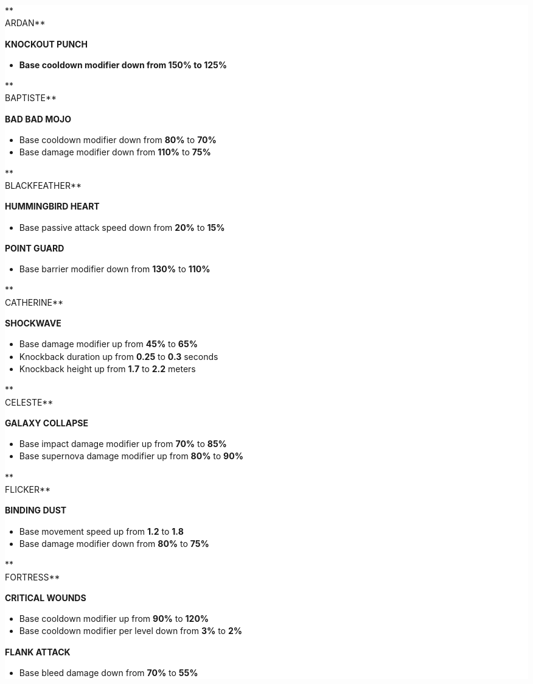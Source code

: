 **  
 ARDAN**

**KNOCKOUT PUNCH**

* **Base cooldown modifier down from 150% to 125%**

**  
 BAPTISTE**

**BAD BAD MOJO**

* Base cooldown modifier down from **80%** to **70%**
* Base damage modifier down from **110%** to **75%**

**  
 BLACKFEATHER**

**HUMMINGBIRD HEART**

* Base passive attack speed down from **20%** to **15%**

**POINT GUARD**

* Base barrier modifier down from **130%** to **110%**

**  
 CATHERINE**

**SHOCKWAVE**

* Base damage modifier up from **45%** to **65%**
* Knockback duration up from **0.25** to **0.3** seconds
* Knockback height up from **1.7** to **2.2** meters

**  
 CELESTE**

**GALAXY COLLAPSE**

* Base impact damage modifier up from **70%** to **85%**
* Base supernova damage modifier up from **80%** to **90%**

**  
 FLICKER**

**BINDING DUST**

* Base movement speed up from **1.2** to **1.8**
* Base damage modifier down from **80%** to **75%**

**  
 FORTRESS**

**CRITICAL WOUNDS**

* Base cooldown modifier up from **90%** to **120%**
* Base cooldown modifier per level down from **3%** to **2%**

**FLANK ATTACK**

* Base bleed damage down from **70%** to **55%**
